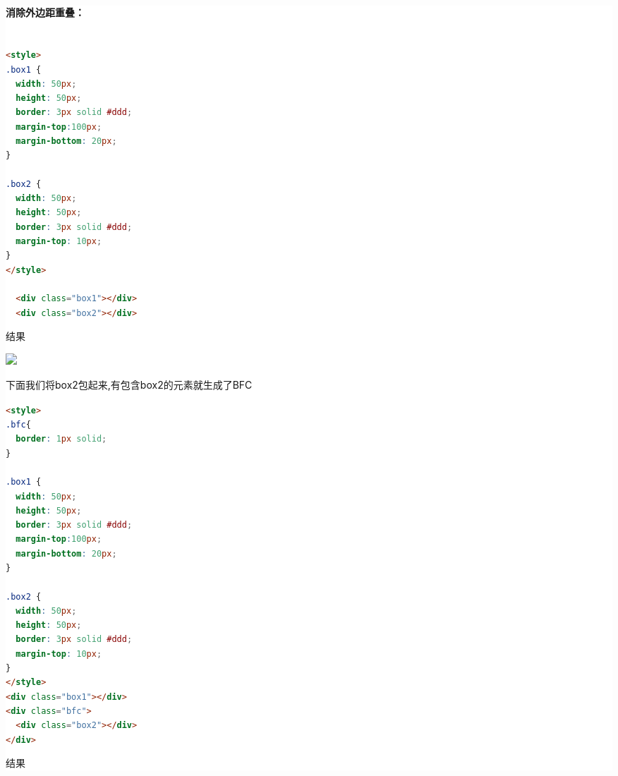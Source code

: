 #### 消除外边距重叠：
```html

<style>  
.box1 {
  width: 50px;
  height: 50px;
  border: 3px solid #ddd;
  margin-top:100px;
  margin-bottom: 20px;
}

.box2 {
  width: 50px;
  height: 50px;
  border: 3px solid #ddd;
  margin-top: 10px;
}
</style>

  <div class="box1"></div>
  <div class="box2"></div>
```
结果

![](http://upload-images.jianshu.io/upload_images/4122870-535e3121c2cc7d1a.png?imageMogr2/auto-orient/strip%7CimageView2/2/w/1240)

下面我们将box2包起来,有包含box2的元素就生成了BFC
```html
<style>
.bfc{
  border: 1px solid;
}

.box1 {
  width: 50px;
  height: 50px;
  border: 3px solid #ddd;
  margin-top:100px;
  margin-bottom: 20px;
}

.box2 {
  width: 50px;
  height: 50px;
  border: 3px solid #ddd;
  margin-top: 10px;
}
</style>
<div class="box1"></div>
<div class="bfc">
  <div class="box2"></div>
</div>
```
结果
